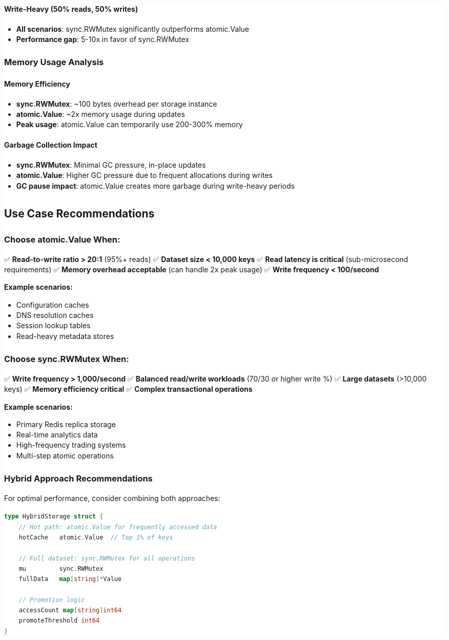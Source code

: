 #### Write-Heavy (50% reads, 50% writes)
- **All scenarios**: sync.RWMutex significantly outperforms atomic.Value
- **Performance gap**: 5-10x in favor of sync.RWMutex

### Memory Usage Analysis

#### Memory Efficiency
- **sync.RWMutex**: ~100 bytes overhead per storage instance
- **atomic.Value**: ~2x memory usage during updates
- **Peak usage**: atomic.Value can temporarily use 200-300% memory

#### Garbage Collection Impact
- **sync.RWMutex**: Minimal GC pressure, in-place updates
- **atomic.Value**: Higher GC pressure due to frequent allocations during writes
- **GC pause impact**: atomic.Value creates more garbage during write-heavy periods

## Use Case Recommendations

### Choose atomic.Value When:

✅ **Read-to-write ratio > 20:1** (95%+ reads)
✅ **Dataset size < 10,000 keys**
✅ **Read latency is critical** (sub-microsecond requirements)
✅ **Memory overhead acceptable** (can handle 2x peak usage)
✅ **Write frequency < 100/second**

**Example scenarios:**
- Configuration caches
- DNS resolution caches
- Session lookup tables
- Read-heavy metadata stores

### Choose sync.RWMutex When:

✅ **Write frequency > 1,000/second**
✅ **Balanced read/write workloads** (70/30 or higher write %)
✅ **Large datasets** (>10,000 keys)
✅ **Memory efficiency critical**
✅ **Complex transactional operations**

**Example scenarios:**
- Primary Redis replica storage
- Real-time analytics data
- High-frequency trading systems
- Multi-step atomic operations

### Hybrid Approach Recommendations

For optimal performance, consider combining both approaches:

```go
type HybridStorage struct {
    // Hot path: atomic.Value for frequently accessed data
    hotCache   atomic.Value  // Top 1% of keys
    
    // Full dataset: sync.RWMutex for all operations
    mu         sync.RWMutex
    fullData   map[string]*Value
    
    // Promotion logic
    accessCount map[string]int64
    promoteThreshold int64
}
```
